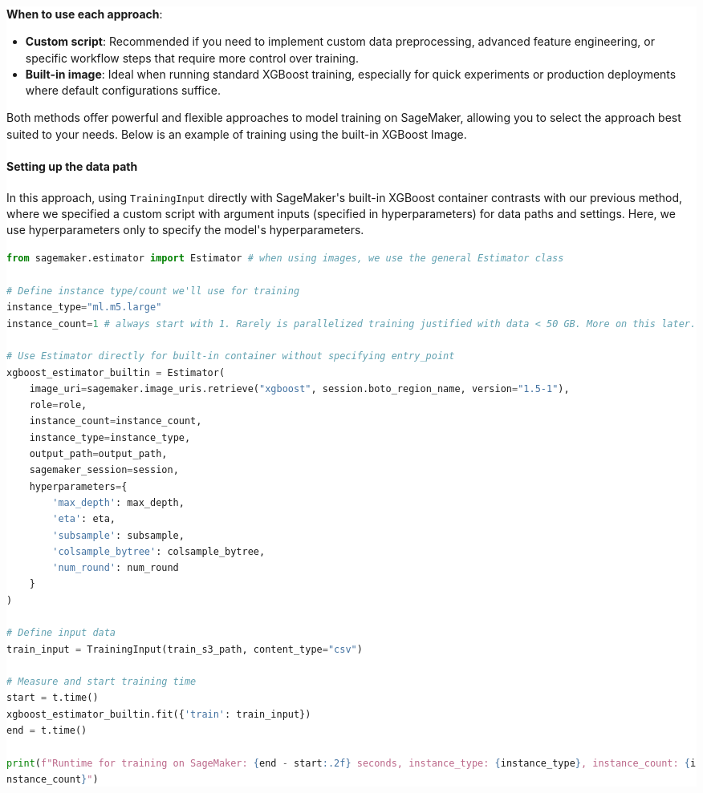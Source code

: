 **When to use each approach**:

- **Custom script**: Recommended if you need to implement custom data preprocessing, advanced feature engineering, or specific workflow steps that require more control over training.
- **Built-in image**: Ideal when running standard XGBoost training, especially for quick experiments or production deployments where default configurations suffice.

Both methods offer powerful and flexible approaches to model training on SageMaker, allowing you to select the approach best suited to your needs. Below is an example of training using the built-in XGBoost Image.

#### Setting up the data path
In this approach, using `TrainingInput` directly with SageMaker's built-in XGBoost container contrasts with our previous method, where we specified a custom script with argument inputs (specified in hyperparameters) for data paths and settings. Here, we use hyperparameters only to specify the model's hyperparameters.

```python
from sagemaker.estimator import Estimator # when using images, we use the general Estimator class

# Define instance type/count we'll use for training
instance_type="ml.m5.large"
instance_count=1 # always start with 1. Rarely is parallelized training justified with data < 50 GB. More on this later.

# Use Estimator directly for built-in container without specifying entry_point
xgboost_estimator_builtin = Estimator(
    image_uri=sagemaker.image_uris.retrieve("xgboost", session.boto_region_name, version="1.5-1"),
    role=role,
    instance_count=instance_count,
    instance_type=instance_type,
    output_path=output_path,
    sagemaker_session=session,
    hyperparameters={
        'max_depth': max_depth,
        'eta': eta,
        'subsample': subsample,
        'colsample_bytree': colsample_bytree,
        'num_round': num_round
    }
)

# Define input data
train_input = TrainingInput(train_s3_path, content_type="csv")

# Measure and start training time
start = t.time()
xgboost_estimator_builtin.fit({'train': train_input})
end = t.time()

print(f"Runtime for training on SageMaker: {end - start:.2f} seconds, instance_type: {instance_type}, instance_count: {instance_count}")

```
    